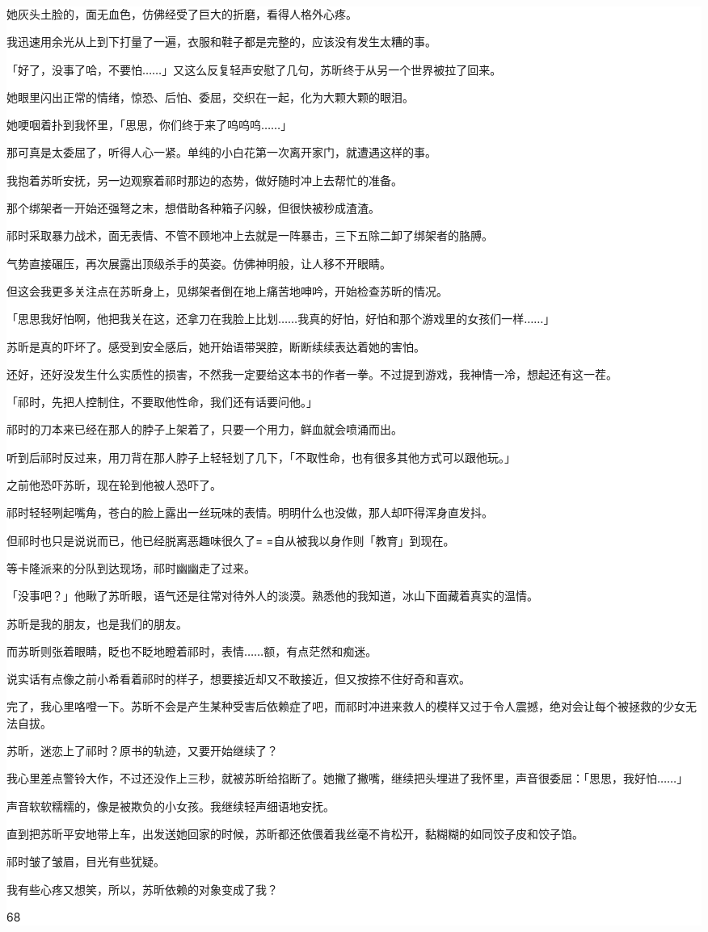 她灰头土脸的，面无血色，仿佛经受了巨大的折磨，看得人格外心疼。

我迅速用余光从上到下打量了一遍，衣服和鞋子都是完整的，应该没有发生太糟的事。

「好了，没事了哈，不要怕……」又这么反复轻声安慰了几句，苏昕终于从另一个世界被拉了回来。

她眼里闪出正常的情绪，惊恐、后怕、委屈，交织在一起，化为大颗大颗的眼泪。

她哽咽着扑到我怀里，「思思，你们终于来了呜呜呜……」

那可真是太委屈了，听得人心一紧。单纯的小白花第一次离开家门，就遭遇这样的事。

我抱着苏昕安抚，另一边观察着祁时那边的态势，做好随时冲上去帮忙的准备。

那个绑架者一开始还强弩之末，想借助各种箱子闪躲，但很快被秒成渣渣。

祁时采取暴力战术，面无表情、不管不顾地冲上去就是一阵暴击，三下五除二卸了绑架者的胳膊。

气势直接碾压，再次展露出顶级杀手的英姿。仿佛神明般，让人移不开眼睛。

但这会我更多关注点在苏昕身上，见绑架者倒在地上痛苦地呻吟，开始检查苏昕的情况。

「思思我好怕啊，他把我关在这，还拿刀在我脸上比划……我真的好怕，好怕和那个游戏里的女孩们一样……」

苏昕是真的吓坏了。感受到安全感后，她开始语带哭腔，断断续续表达着她的害怕。

还好，还好没发生什么实质性的损害，不然我一定要给这本书的作者一拳。不过提到游戏，我神情一冷，想起还有这一茬。

「祁时，先把人控制住，不要取他性命，我们还有话要问他。」

祁时的刀本来已经在那人的脖子上架着了，只要一个用力，鲜血就会喷涌而出。

听到后祁时反过来，用刀背在那人脖子上轻轻划了几下，「不取性命，也有很多其他方式可以跟他玩。」

之前他恐吓苏昕，现在轮到他被人恐吓了。

祁时轻轻咧起嘴角，苍白的脸上露出一丝玩味的表情。明明什么也没做，那人却吓得浑身直发抖。

但祁时也只是说说而已，他已经脱离恶趣味很久了= =自从被我以身作则「教育」到现在。

等卡隆派来的分队到达现场，祁时幽幽走了过来。

「没事吧？」他瞅了苏昕眼，语气还是往常对待外人的淡漠。熟悉他的我知道，冰山下面藏着真实的温情。

苏昕是我的朋友，也是我们的朋友。

而苏昕则张着眼睛，眨也不眨地瞪着祁时，表情……额，有点茫然和痴迷。

说实话有点像之前小希看着祁时的样子，想要接近却又不敢接近，但又按捺不住好奇和喜欢。

完了，我心里咯噔一下。苏昕不会是产生某种受害后依赖症了吧，而祁时冲进来救人的模样又过于令人震撼，绝对会让每个被拯救的少女无法自拔。

苏昕，迷恋上了祁时？原书的轨迹，又要开始继续了？

我心里差点警铃大作，不过还没作上三秒，就被苏昕给掐断了。她撇了撇嘴，继续把头埋进了我怀里，声音很委屈：「思思，我好怕……」

声音软软糯糯的，像是被欺负的小女孩。我继续轻声细语地安抚。

直到把苏昕平安地带上车，出发送她回家的时候，苏昕都还依偎着我丝毫不肯松开，黏糊糊的如同饺子皮和饺子馅。

祁时皱了皱眉，目光有些犹疑。

我有些心疼又想笑，所以，苏昕依赖的对象变成了我？

68
